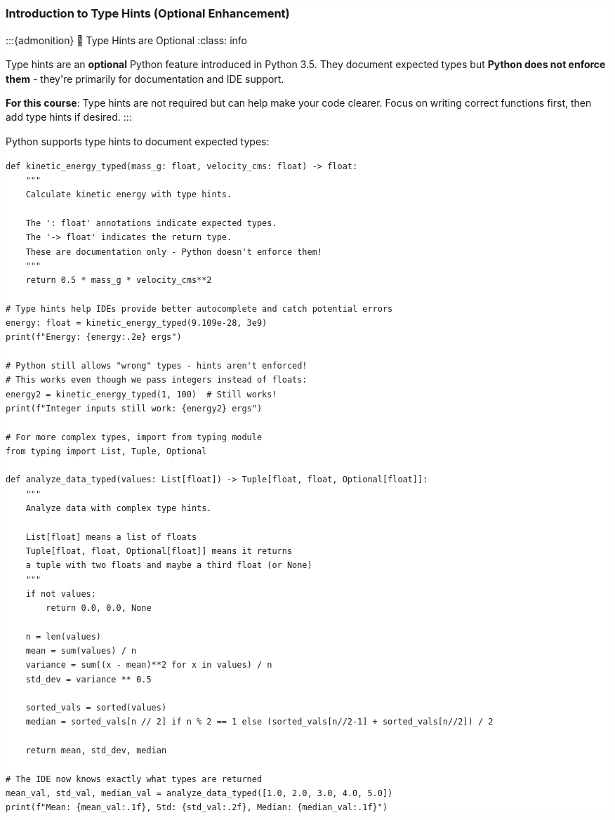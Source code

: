 ### Introduction to Type Hints (Optional Enhancement)

:::{admonition} 📌 Type Hints are Optional
:class: info

Type hints are an **optional** Python feature introduced in Python 3.5. They document expected types but **Python does not enforce them** - they're primarily for documentation and IDE support. 

**For this course**: Type hints are not required but can help make your code clearer. Focus on writing correct functions first, then add type hints if desired.
:::

Python supports type hints to document expected types:

```{code-cell} ipython3
def kinetic_energy_typed(mass_g: float, velocity_cms: float) -> float:
    """
    Calculate kinetic energy with type hints.
    
    The ': float' annotations indicate expected types.
    The '-> float' indicates the return type.
    These are documentation only - Python doesn't enforce them!
    """
    return 0.5 * mass_g * velocity_cms**2

# Type hints help IDEs provide better autocomplete and catch potential errors
energy: float = kinetic_energy_typed(9.109e-28, 3e9)
print(f"Energy: {energy:.2e} ergs")

# Python still allows "wrong" types - hints aren't enforced!
# This works even though we pass integers instead of floats:
energy2 = kinetic_energy_typed(1, 100)  # Still works!
print(f"Integer inputs still work: {energy2} ergs")

# For more complex types, import from typing module
from typing import List, Tuple, Optional

def analyze_data_typed(values: List[float]) -> Tuple[float, float, Optional[float]]:
    """
    Analyze data with complex type hints.
    
    List[float] means a list of floats
    Tuple[float, float, Optional[float]] means it returns
    a tuple with two floats and maybe a third float (or None)
    """
    if not values:
        return 0.0, 0.0, None
    
    n = len(values)
    mean = sum(values) / n
    variance = sum((x - mean)**2 for x in values) / n
    std_dev = variance ** 0.5
    
    sorted_vals = sorted(values)
    median = sorted_vals[n // 2] if n % 2 == 1 else (sorted_vals[n//2-1] + sorted_vals[n//2]) / 2
    
    return mean, std_dev, median

# The IDE now knows exactly what types are returned
mean_val, std_val, median_val = analyze_data_typed([1.0, 2.0, 3.0, 4.0, 5.0])
print(f"Mean: {mean_val:.1f}, Std: {std_val:.2f}, Median: {median_val:.1f}")
```

